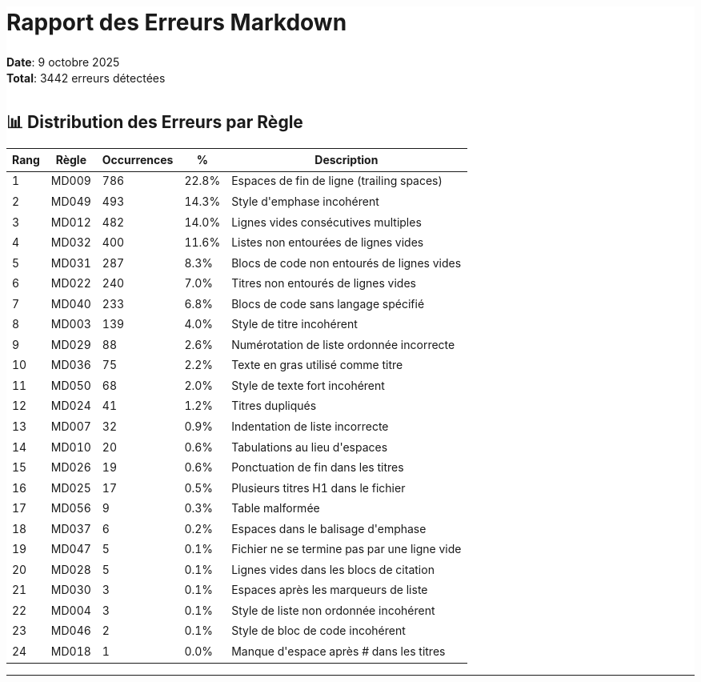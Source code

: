 # Rapport des Erreurs Markdown

**Date**: 9 octobre 2025  
**Total**: 3442 erreurs détectées

## 📊 Distribution des Erreurs par Règle

| Rang | Règle | Occurrences | % | Description |
|------|-------|-------------|---|-------------|
| 1 | MD009 | 786 | 22.8% | Espaces de fin de ligne (trailing spaces) |
| 2 | MD049 | 493 | 14.3% | Style d'emphase incohérent |
| 3 | MD012 | 482 | 14.0% | Lignes vides consécutives multiples |
| 4 | MD032 | 400 | 11.6% | Listes non entourées de lignes vides |
| 5 | MD031 | 287 | 8.3% | Blocs de code non entourés de lignes vides |
| 6 | MD022 | 240 | 7.0% | Titres non entourés de lignes vides |
| 7 | MD040 | 233 | 6.8% | Blocs de code sans langage spécifié |
| 8 | MD003 | 139 | 4.0% | Style de titre incohérent |
| 9 | MD029 | 88 | 2.6% | Numérotation de liste ordonnée incorrecte |
| 10 | MD036 | 75 | 2.2% | Texte en gras utilisé comme titre |
| 11 | MD050 | 68 | 2.0% | Style de texte fort incohérent |
| 12 | MD024 | 41 | 1.2% | Titres dupliqués |
| 13 | MD007 | 32 | 0.9% | Indentation de liste incorrecte |
| 14 | MD010 | 20 | 0.6% | Tabulations au lieu d'espaces |
| 15 | MD026 | 19 | 0.6% | Ponctuation de fin dans les titres |
| 16 | MD025 | 17 | 0.5% | Plusieurs titres H1 dans le fichier |
| 17 | MD056 | 9 | 0.3% | Table malformée |
| 18 | MD037 | 6 | 0.2% | Espaces dans le balisage d'emphase |
| 19 | MD047 | 5 | 0.1% | Fichier ne se termine pas par une ligne vide |
| 20 | MD028 | 5 | 0.1% | Lignes vides dans les blocs de citation |
| 21 | MD030 | 3 | 0.1% | Espaces après les marqueurs de liste |
| 22 | MD004 | 3 | 0.1% | Style de liste non ordonnée incohérent |
| 23 | MD046 | 2 | 0.1% | Style de bloc de code incohérent |
| 24 | MD018 | 1 | 0.0% | Manque d'espace après # dans les titres |

---